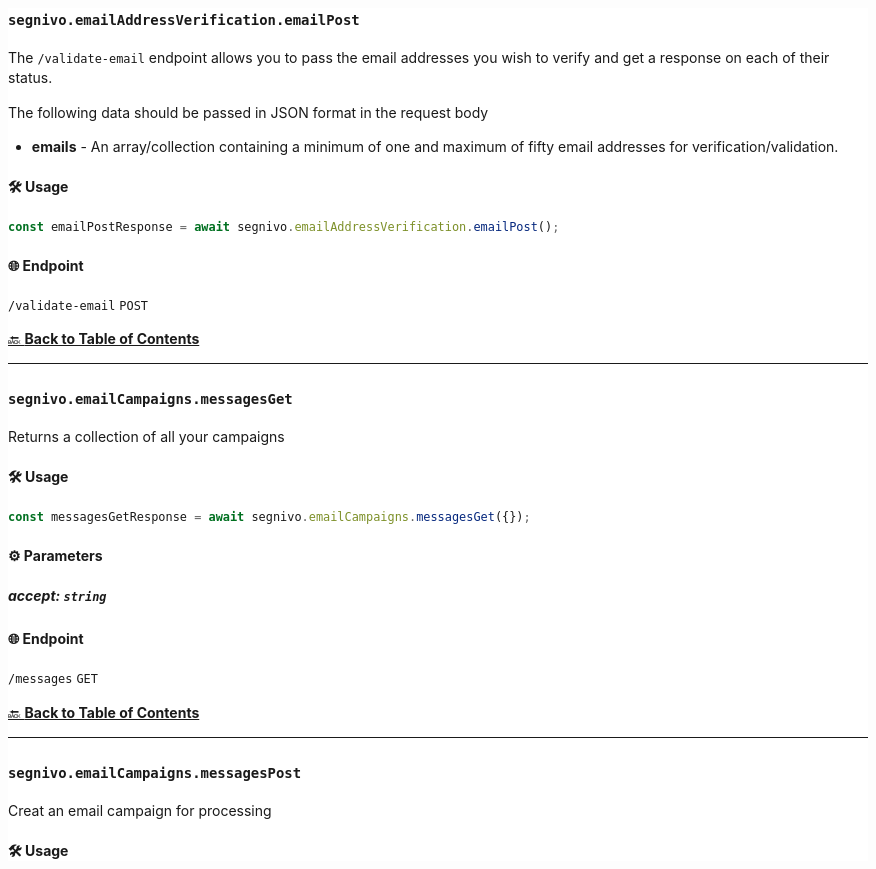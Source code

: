 
### `segnivo.emailAddressVerification.emailPost`<a id="segnivoemailaddressverificationemailpost"></a>

The `/validate-email` endpoint allows you to pass the email addresses you wish to verify and get a response on each of their status.

The following data should be passed in JSON format in the request body

- **emails** - An array/collection containing a minimum of one and maximum of fifty email addresses for verification/validation.

#### 🛠️ Usage<a id="🛠️-usage"></a>

```typescript
const emailPostResponse = await segnivo.emailAddressVerification.emailPost();
```

#### 🌐 Endpoint<a id="🌐-endpoint"></a>

`/validate-email` `POST`

[🔙 **Back to Table of Contents**](#table-of-contents)

---


### `segnivo.emailCampaigns.messagesGet`<a id="segnivoemailcampaignsmessagesget"></a>

Returns a collection of all your campaigns

#### 🛠️ Usage<a id="🛠️-usage"></a>

```typescript
const messagesGetResponse = await segnivo.emailCampaigns.messagesGet({});
```

#### ⚙️ Parameters<a id="⚙️-parameters"></a>

##### accept: `string`<a id="accept-string"></a>

#### 🌐 Endpoint<a id="🌐-endpoint"></a>

`/messages` `GET`

[🔙 **Back to Table of Contents**](#table-of-contents)

---


### `segnivo.emailCampaigns.messagesPost`<a id="segnivoemailcampaignsmessagespost"></a>

Creat an email campaign for processing

#### 🛠️ Usage<a id="🛠️-usage"></a>
